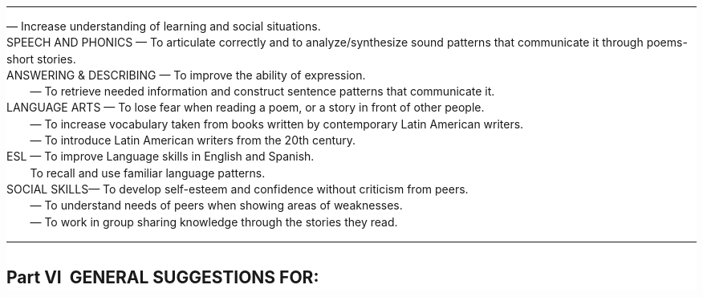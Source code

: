 ____
</font>
— Increase understanding of learning and social situations.
<dt>
SPEECH AND PHONICS — To articulate correctly and to analyze/synthesize sound patterns that communicate it through poems-short stories.
<dt>
ANSWERING &amp; DESCRIBING — To improve the ability of expression.
<dt>
<font color="#ffffff" style="visibility:hidden;">
____
</font>
— To retrieve needed information and construct sentence patterns that communicate it.
<dt>
LANGUAGE ARTS — To lose fear when reading a poem, or a story in front of other people.
<dt>
<font color="#ffffff" style="visibility:hidden;">
____
</font>
— To increase vocabulary taken from books written by contemporary Latin American writers.
<dt>
<font color="#ffffff" style="visibility:hidden;">
____
</font>
— To introduce Latin American writers from the 20th century.
<dt>
ESL — To improve Language skills in English and Spanish.
<dt>
<font color="#ffffff" style="visibility:hidden;">
____
</font>
To recall and use familiar language patterns.
<dt>
SOCIAL SKILLS— To develop self-esteem and confidence without criticism from peers.
<dt>
<font color="#ffffff" style="visibility:hidden;">
____
</font>
— To understand needs of peers when showing areas of weaknesses.
<dt>
<font color="#ffffff" style="visibility:hidden;">
____
</font>
— To work in group sharing knowledge through the stories they read.
</dt>
</dt>
</dt>
</dt>
</dt>
</dt>
</dt>
</dt>
</dt>
</dt>
</dt>
</dt>
</dt>
</dl>
</blockquote>
<hr/>
<h2>
Part VI  GENERAL SUGGESTIONS FOR: